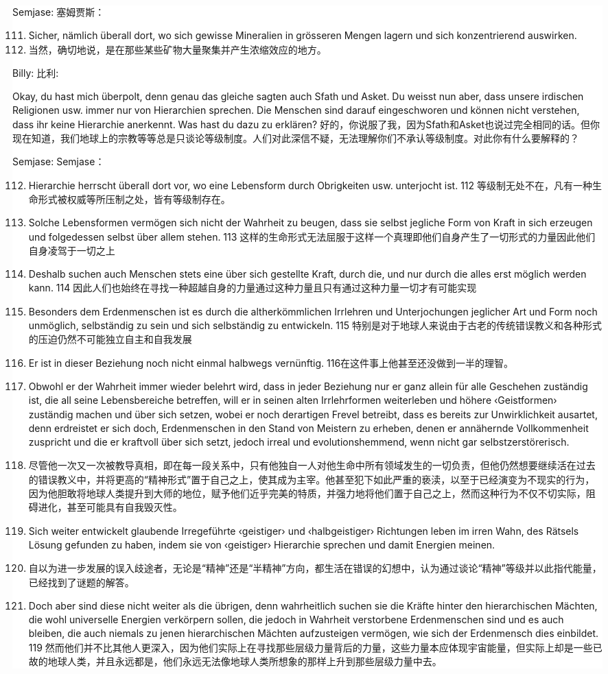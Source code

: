 Semjase:
塞姆贾斯：

111. Sicher, nämlich überall dort, wo sich gewisse Mineralien in grösseren Mengen lagern und sich konzentrierend auswirken.
111. 当然，确切地说，是在那些某些矿物大量聚集并产生浓缩效应的地方。

Billy:
比利:

Okay, du hast mich überpolt, denn genau das gleiche sagten auch Sfath und Asket. Du weisst nun aber, dass unsere irdischen Religionen usw. immer nur von Hierarchien sprechen. Die Menschen sind darauf eingeschworen und können nicht verstehen, dass ihr keine Hierarchie anerkennt. Was hast du dazu zu erklären?
好的，你说服了我，因为Sfath和Asket也说过完全相同的话。但你现在知道，我们地球上的宗教等等总是只谈论等级制度。人们对此深信不疑，无法理解你们不承认等级制度。对此你有什么要解释的？

Semjase:
Semjase：

112. Hierarchie herrscht überall dort vor, wo eine Lebensform durch Obrigkeiten usw. unterjocht ist.
112 等级制无处不在，凡有一种生命形式被权威等所压制之处，皆有等级制存在。

113. Solche Lebensformen vermögen sich nicht der Wahrheit zu beugen, dass sie selbst jegliche Form von Kraft in sich erzeugen und folgedessen selbst über allem stehen.
113 这样的生命形式无法屈服于这样一个真理即他们自身产生了一切形式的力量因此他们自身凌驾于一切之上

114. Deshalb suchen auch Menschen stets eine über sich gestellte Kraft, durch die, und nur durch die alles erst möglich werden kann.
114 因此人们也始终在寻找一种超越自身的力量通过这种力量且只有通过这种力量一切才有可能实现

115. Besonders dem Erdenmenschen ist es durch die altherkömmlichen Irrlehren und Unterjochungen jeglicher Art und Form noch unmöglich, selbständig zu sein und sich selbständig zu entwickeln.
115 特别是对于地球人来说由于古老的传统错误教义和各种形式的压迫仍然不可能独立自主和自我发展

116. Er ist in dieser Beziehung noch nicht einmal halbwegs vernünftig.
116在这件事上他甚至还没做到一半的理智。

117. Obwohl er der Wahrheit immer wieder belehrt wird, dass in jeder Beziehung nur er ganz allein für alle Geschehen zuständig ist, die all seine Lebensbereiche betreffen, will er in seinen alten Irrlehrformen weiterleben und höhere ‹Geistformen› zuständig machen und über sich setzen, wobei er noch derartigen Frevel betreibt, dass es bereits zur Unwirklichkeit ausartet, denn erdreistet er sich doch, Erdenmenschen in den Stand von Meistern zu erheben, denen er annähernde Vollkommenheit zuspricht und die er kraftvoll über sich setzt, jedoch irreal und evolutionshemmend, wenn nicht gar selbstzerstörerisch.
117. 尽管他一次又一次被教导真相，即在每一段关系中，只有他独自一人对他生命中所有领域发生的一切负责，但他仍然想要继续活在过去的错误教义中，并将更高的“精神形式”置于自己之上，使其成为主宰。他甚至犯下如此严重的亵渎，以至于已经演变为不现实的行为，因为他胆敢将地球人类提升到大师的地位，赋予他们近乎完美的特质，并强力地将他们置于自己之上，然而这种行为不仅不切实际，阻碍进化，甚至可能具有自我毁灭性。

118. Sich weiter entwickelt glaubende Irregeführte ‹geistiger› und ‹halbgeistiger› Richtungen leben im irren Wahn, des Rätsels Lösung gefunden zu haben, indem sie von ‹geistiger› Hierarchie sprechen und damit Energien meinen.
118. 自以为进一步发展的误入歧途者，无论是“精神”还是“半精神”方向，都生活在错误的幻想中，认为通过谈论“精神”等级并以此指代能量，已经找到了谜题的解答。

119. Doch aber sind diese nicht weiter als die übrigen, denn wahrheitlich suchen sie die Kräfte hinter den hierarchischen Mächten, die wohl universelle Energien verkörpern sollen, die jedoch in Wahrheit verstorbene Erdenmenschen sind und es auch bleiben, die auch niemals zu jenen hierarchischen Mächten aufzusteigen vermögen, wie sich der Erdenmensch dies einbildet.
119 然而他们并不比其他人更深入，因为他们实际上在寻找那些层级力量背后的力量，这些力量本应体现宇宙能量，但实际上却是一些已故的地球人类，并且永远都是，他们永远无法像地球人类所想象的那样上升到那些层级力量中去。
